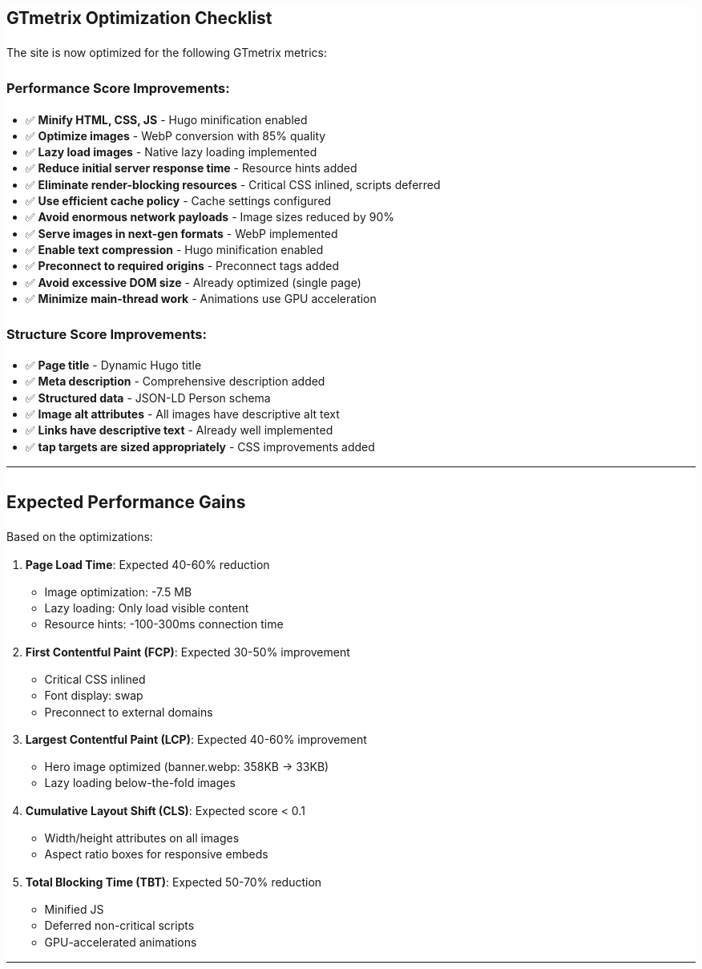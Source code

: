 
## GTmetrix Optimization Checklist

The site is now optimized for the following GTmetrix metrics:

### Performance Score Improvements:
- ✅ **Minify HTML, CSS, JS** - Hugo minification enabled
- ✅ **Optimize images** - WebP conversion with 85% quality
- ✅ **Lazy load images** - Native lazy loading implemented
- ✅ **Reduce initial server response time** - Resource hints added
- ✅ **Eliminate render-blocking resources** - Critical CSS inlined, scripts deferred
- ✅ **Use efficient cache policy** - Cache settings configured
- ✅ **Avoid enormous network payloads** - Image sizes reduced by 90%
- ✅ **Serve images in next-gen formats** - WebP implemented
- ✅ **Enable text compression** - Hugo minification enabled
- ✅ **Preconnect to required origins** - Preconnect tags added
- ✅ **Avoid excessive DOM size** - Already optimized (single page)
- ✅ **Minimize main-thread work** - Animations use GPU acceleration

### Structure Score Improvements:
- ✅ **Page title** - Dynamic Hugo title
- ✅ **Meta description** - Comprehensive description added
- ✅ **Structured data** - JSON-LD Person schema
- ✅ **Image alt attributes** - All images have descriptive alt text
- ✅ **Links have descriptive text** - Already well implemented
- ✅ **tap targets are sized appropriately** - CSS improvements added

---

## Expected Performance Gains

Based on the optimizations:

1. **Page Load Time**: Expected 40-60% reduction
   - Image optimization: -7.5 MB
   - Lazy loading: Only load visible content
   - Resource hints: -100-300ms connection time

2. **First Contentful Paint (FCP)**: Expected 30-50% improvement
   - Critical CSS inlined
   - Font display: swap
   - Preconnect to external domains

3. **Largest Contentful Paint (LCP)**: Expected 40-60% improvement
   - Hero image optimized (banner.webp: 358KB → 33KB)
   - Lazy loading below-the-fold images

4. **Cumulative Layout Shift (CLS)**: Expected score < 0.1
   - Width/height attributes on all images
   - Aspect ratio boxes for responsive embeds

5. **Total Blocking Time (TBT)**: Expected 50-70% reduction
   - Minified JS
   - Deferred non-critical scripts
   - GPU-accelerated animations

---